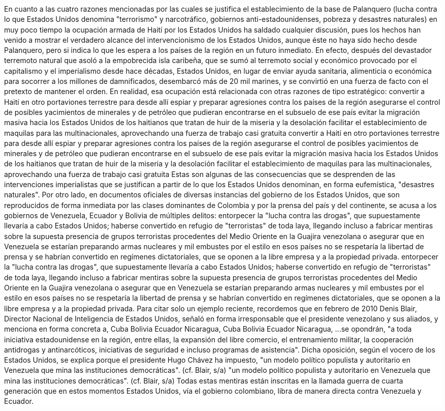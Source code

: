 En cuanto a las cuatro razones mencionadas por las cuales se justifica el establecimiento de la base de Palanquero (lucha contra lo que Estados Unidos denomina "terrorismo" y narcotráfico, gobiernos anti-estadounidenses, pobreza y desastres naturales) en muy poco tiempo la ocupación armada de Haití por los Estados Unidos ha saldado cualquier discusión, pues los hechos han venido a mostrar el verdadero alcance del intervencionismo de los Estados Unidos, aunque éste no haya sido hecho desde Palanquero, pero si indica lo que les espera a los países de la región en un futuro inmediato.
En efecto, después del devastador terremoto natural que asoló a la empobrecida isla caribeña, que se sumó al terremoto social y económico provocado por el capitalismo y el imperialismo desde hace décadas, Estados Unidos, en lugar de enviar ayuda sanitaria, alimenticia o económica para socorrer a los millones de damnificados, desembarcó más de 20 mil marines, y se convirtió en una fuerza de facto con el pretexto de mantener el orden.
En realidad, esa ocupación está relacionada con otras razones de tipo estratégico:
convertir a Haití en otro portaviones terrestre para desde allí espiar y preparar agresiones contra los países de la región asegurarse el control de posibles yacimientos de minerales y de petróleo que pudieran encontrarse en el subsuelo de ese país evitar la migración masiva hacia los Estados Unidos de los haitianos que tratan de huir de la miseria y la desolación facilitar el establecimiento de maquilas para las multinacionales, aprovechando una fuerza de trabajo casi gratuita
convertir a Haití en otro portaviones terrestre para desde allí espiar y preparar agresiones contra los países de la región
asegurarse el control de posibles yacimientos de minerales y de petróleo que pudieran encontrarse en el subsuelo de ese país
evitar la migración masiva hacia los Estados Unidos de los haitianos que tratan de huir de la miseria y la desolación
facilitar el establecimiento de maquilas para las multinacionales, aprovechando una fuerza de trabajo casi gratuita
Estas son algunas de las consecuencias que se desprenden de las intervenciones imperialistas que se justifican a partir de lo que los Estados Unidos denominan, en forma eufemística, "desastres naturales".
Por otro lado, en documentos oficiales de diversas instancias del gobierno de los Estados Unidos, que son reproducidos de forma inmediata por las clases dominantes de Colombia y por la prensa del país y del continente, se acusa a los gobiernos de Venezuela, Ecuador y Bolivia de múltiples delitos:
entorpecer la "lucha contra las drogas", que supuestamente llevaría a cabo Estados Unidos; haberse convertido en refugio de "terroristas" de toda laya, llegando incluso a fabricar mentiras sobre la supuesta presencia de grupos terroristas procedentes del Medio Oriente en la Guajira venezolana o asegurar que en Venezuela se estarían preparando armas nucleares y mil embustes por el estilo en esos países no se respetaría la libertad de prensa y se habrían convertido en regímenes dictatoriales, que se oponen a la libre empresa y a la propiedad privada.
entorpecer la "lucha contra las drogas", que supuestamente llevaría a cabo Estados Unidos; haberse convertido en refugio de "terroristas" de toda laya, llegando incluso a fabricar mentiras sobre la supuesta presencia de grupos terroristas procedentes del Medio Oriente en la Guajira venezolana o asegurar que en Venezuela se estarían preparando armas nucleares y mil embustes por el estilo
en esos países no se respetaría la libertad de prensa y se habrían convertido en regímenes dictatoriales, que se oponen a la libre empresa y a la propiedad privada.
Para citar solo un ejemplo reciente, recordemos que en febrero de 2010 Denis Blair, Director Nacional de Inteligencia de Estados Unidos, señaló en forma irresponsable que el presidente venezolano y sus aliados, y menciona en forma concreta a,
Cuba Bolivia Ecuador Nicaragua,
Cuba
Bolivia
Ecuador
Nicaragua,
...se opondrán,
"a toda iniciativa estadounidense en la región, entre ellas, la expansión del libre comercio, el entrenamiento militar, la cooperación antidrogas y antinarcóticos, iniciativas de seguridad e incluso programas de asistencia".
Dicha oposición, según el vocero de los Estados Unidos, se explica porque el presidente Hugo Chávez ha impuesto,
"un modelo político populista y autoritario en Venezuela que mina las instituciones democráticas". (cf. Blair, s/a)
"un modelo político populista y autoritario en Venezuela que mina las instituciones democráticas".
(cf. Blair, s/a)
Todas estas mentiras están inscritas en la llamada guerra de cuarta generación que en estos momentos Estados Unidos, vía el gobierno colombiano, libra de manera directa contra Venezuela y Ecuador.